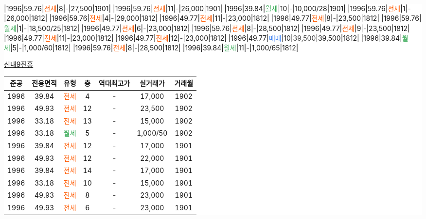 |1996|59.76|<span style="color:#ff5a00">전세</span>|8|<span style="color:#444444">-</span>|27,500|1901|
|1996|59.76|<span style="color:#ff5a00">전세</span>|11|<span style="color:#444444">-</span>|26,000|1901|
|1996|39.84|<span style="color:#34a853">월세</span>|10|<span style="color:#444444">-</span>|10,000/28|1901|
|1996|59.76|<span style="color:#ff5a00">전세</span>|1|<span style="color:#444444">-</span>|26,000|1812|
|1996|59.76|<span style="color:#ff5a00">전세</span>|4|<span style="color:#444444">-</span>|29,000|1812|
|1996|49.77|<span style="color:#ff5a00">전세</span>|11|<span style="color:#444444">-</span>|23,000|1812|
|1996|49.77|<span style="color:#ff5a00">전세</span>|8|<span style="color:#444444">-</span>|23,500|1812|
|1996|59.76|<span style="color:#34a853">월세</span>|1|<span style="color:#444444">-</span>|18,500/25|1812|
|1996|49.77|<span style="color:#ff5a00">전세</span>|6|<span style="color:#444444">-</span>|23,000|1812|
|1996|59.76|<span style="color:#ff5a00">전세</span>|8|<span style="color:#444444">-</span>|28,500|1812|
|1996|49.77|<span style="color:#ff5a00">전세</span>|9|<span style="color:#444444">-</span>|23,500|1812|
|1996|49.77|<span style="color:#ff5a00">전세</span>|11|<span style="color:#444444">-</span>|23,000|1812|
|1996|49.77|<span style="color:#ff5a00">전세</span>|12|<span style="color:#444444">-</span>|23,000|1812|
|1996|49.77|<span style="color:#4285f3">매매</span>|10|<span style="color:#444444">39,500</span>|39,500|1812|
|1996|39.84|<span style="color:#34a853">월세</span>|5|<span style="color:#444444">-</span>|1,000/60|1812|
|1996|59.76|<span style="color:#ff5a00">전세</span>|8|<span style="color:#444444">-</span>|28,500|1812|
|1996|39.84|<span style="color:#34a853">월세</span>|11|<span style="color:#444444">-</span>|1,000/65|1812|


<script async src="//pagead2.googlesyndication.com/pagead/js/adsbygoogle.js"></script>

<ins class="adsbygoogle"
     style="display:block"
     data-ad-client="ca-pub-2446590836940007"
     data-ad-slot="1659523306"
     data-ad-format="auto"
     data-full-width-responsive="true"></ins>
<script>
(adsbygoogle = window.adsbygoogle || []).push({});
</script>


[신내9진흥](https://search.naver.com/search.naver?query=%EC%84%9C%EC%9A%B8%ED%8A%B9%EB%B3%84%EC%8B%9C+%EC%A4%91%EB%9E%91%EA%B5%AC+%EC%8B%A0%EB%82%B4%EB%8F%99+%EC%8B%A0%EB%82%B49%EC%A7%84%ED%9D%A5)

|준공|전용면적|유형|층|역대최고가|실거래가|거래월|
|:---:|:---:|:---:|:---:|:---:|:---:|:---:|
|1996|39.84|<span style="color:#ff5a00">전세</span>|4|<span style="color:#444444">-</span>|17,000|1902|
|1996|49.93|<span style="color:#ff5a00">전세</span>|12|<span style="color:#444444">-</span>|23,500|1902|
|1996|33.18|<span style="color:#ff5a00">전세</span>|13|<span style="color:#444444">-</span>|15,000|1902|
|1996|33.18|<span style="color:#34a853">월세</span>|5|<span style="color:#444444">-</span>|1,000/50|1902|
|1996|39.84|<span style="color:#ff5a00">전세</span>|12|<span style="color:#444444">-</span>|17,000|1901|
|1996|49.93|<span style="color:#ff5a00">전세</span>|12|<span style="color:#444444">-</span>|22,000|1901|
|1996|39.84|<span style="color:#ff5a00">전세</span>|14|<span style="color:#444444">-</span>|17,000|1901|
|1996|33.18|<span style="color:#ff5a00">전세</span>|10|<span style="color:#444444">-</span>|15,000|1901|
|1996|49.93|<span style="color:#ff5a00">전세</span>|8|<span style="color:#444444">-</span>|23,000|1901|
|1996|49.93|<span style="color:#ff5a00">전세</span>|6|<span style="color:#444444">-</span>|23,000|1901|